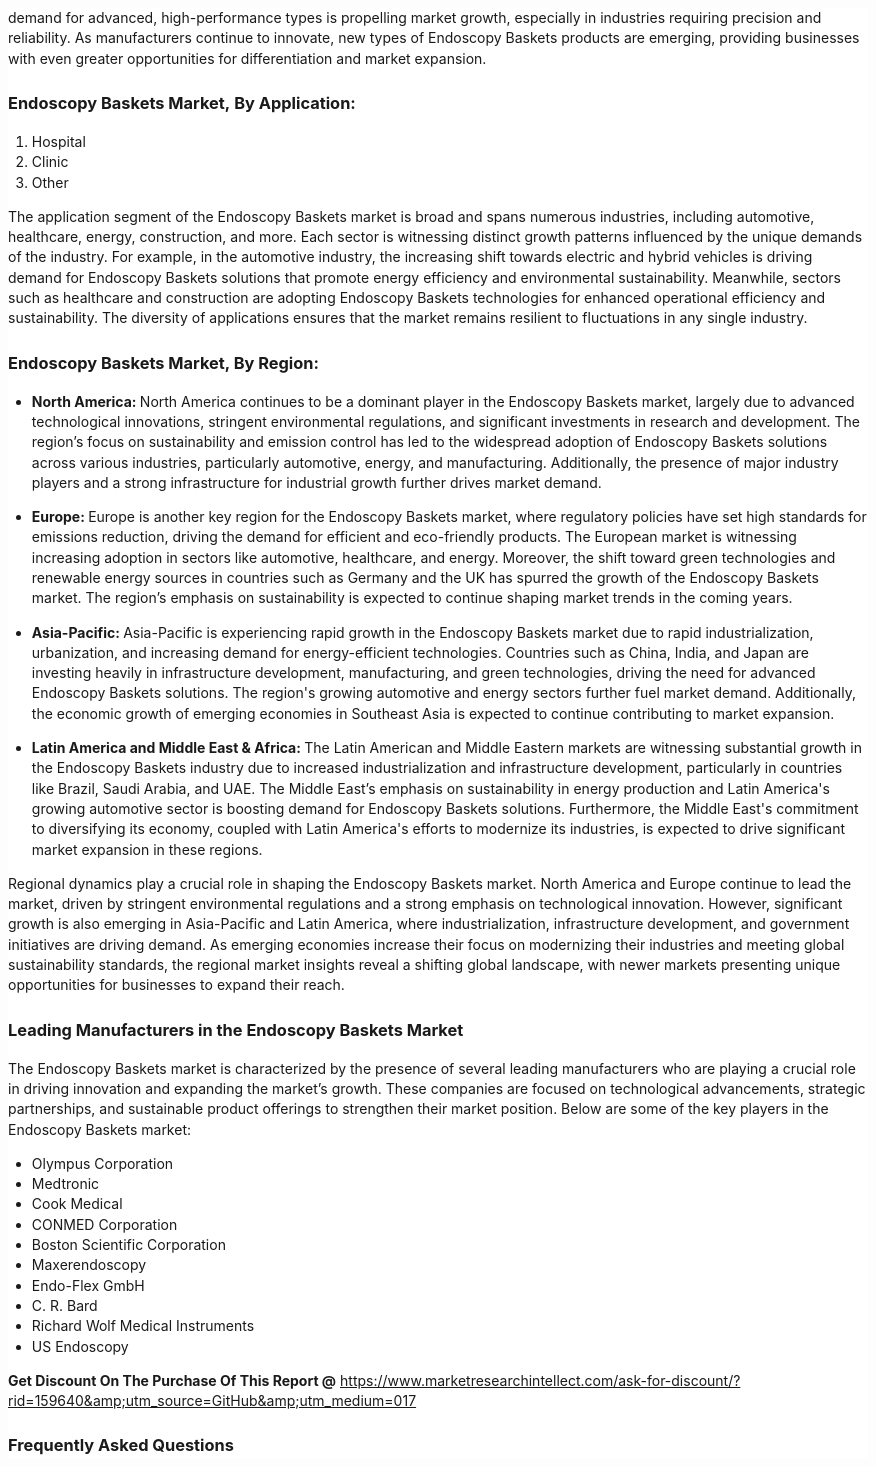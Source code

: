 demand for advanced, high-performance types is propelling market growth, especially in industries requiring precision and reliability. As manufacturers continue to innovate, new types of Endoscopy Baskets products are emerging, providing businesses with even greater opportunities for differentiation and market expansion.</p><h3>Endoscopy Baskets Market,&nbsp;By Application:</h3><ol><li>Hospital<li> Clinic<li> Other</li></ol><p>The application segment of the Endoscopy Baskets market is broad and spans numerous industries, including automotive, healthcare, energy, construction, and more. Each sector is witnessing distinct growth patterns influenced by the unique demands of the industry. For example, in the automotive industry, the increasing shift towards electric and hybrid vehicles is driving demand for Endoscopy Baskets solutions that promote energy efficiency and environmental sustainability. Meanwhile, sectors such as healthcare and construction are adopting Endoscopy Baskets technologies for enhanced operational efficiency and sustainability. The diversity of applications ensures that the market remains resilient to fluctuations in any single industry.</p><h3>Endoscopy Baskets Market, By Region:</h3><ul><li><p><strong>North America:&nbsp;</strong>North America continues to be a dominant player in the Endoscopy Baskets market, largely due to advanced technological innovations, stringent environmental regulations, and significant investments in research and development. The region&rsquo;s focus on sustainability and emission control has led to the widespread adoption of Endoscopy Baskets solutions across various industries, particularly automotive, energy, and manufacturing. Additionally, the presence of major industry players and a strong infrastructure for industrial growth further drives market demand.</p></li><li><p><strong><strong>Europe:&nbsp;</strong></strong>Europe is another key region for the Endoscopy Baskets market, where regulatory policies have set high standards for emissions reduction, driving the demand for efficient and eco-friendly products. The European market is witnessing increasing adoption in sectors like automotive, healthcare, and energy. Moreover, the shift toward green technologies and renewable energy sources in countries such as Germany and the UK has spurred the growth of the Endoscopy Baskets market. The region&rsquo;s emphasis on sustainability is expected to continue shaping market trends in the coming years.</p></li><li><p><strong><strong>Asia-Pacific:&nbsp;</strong></strong>Asia-Pacific is experiencing rapid growth in the Endoscopy Baskets market due to rapid industrialization, urbanization, and increasing demand for energy-efficient technologies. Countries such as China, India, and Japan are investing heavily in infrastructure development, manufacturing, and green technologies, driving the need for advanced Endoscopy Baskets solutions. The region's growing automotive and energy sectors further fuel market demand. Additionally, the economic growth of emerging economies in Southeast Asia is expected to continue contributing to market expansion.</p></li><li><p><strong><strong>Latin America and Middle East &amp; Africa:&nbsp;</strong></strong>The Latin American and Middle Eastern markets are witnessing substantial growth in the Endoscopy Baskets industry due to increased industrialization and infrastructure development, particularly in countries like Brazil, Saudi Arabia, and UAE. The Middle East&rsquo;s emphasis on sustainability in energy production and Latin America's growing automotive sector is boosting demand for Endoscopy Baskets solutions. Furthermore, the Middle East's commitment to diversifying its economy, coupled with Latin America's efforts to modernize its industries, is expected to drive significant market expansion in these regions.</p></li></ul><p>Regional dynamics play a crucial role in shaping the Endoscopy Baskets market. North America and Europe continue to lead the market, driven by stringent environmental regulations and a strong emphasis on technological innovation. However, significant growth is also emerging in Asia-Pacific and Latin America, where industrialization, infrastructure development, and government initiatives are driving demand. As emerging economies increase their focus on modernizing their industries and meeting global sustainability standards, the regional market insights reveal a shifting global landscape, with newer markets presenting unique opportunities for businesses to expand their reach.</p><h3><strong>Leading Manufacturers in the Endoscopy Baskets Market</strong></h3><p>The Endoscopy Baskets market is characterized by the presence of several leading manufacturers who are playing a crucial role in driving innovation and expanding the market&rsquo;s growth. These companies are focused on technological advancements, strategic partnerships, and sustainable product offerings to strengthen their market position. Below are some of the key players in the Endoscopy Baskets market:</p></div><div class="article-main__content" data-test-id="publishing-text-block"><ul><li><span class="">Olympus Corporation<li> Medtronic<li> Cook Medical<li> CONMED Corporation<li> Boston Scientific Corporation<li> Maxerendoscopy<li> Endo-Flex GmbH<li> C. R. Bard<li> Richard Wolf Medical Instruments<li> US Endoscopy</span></li></ul></div><div class="article-main__content" data-test-id="publishing-text-block"><p><span class="font-[700]"><strong>Get Discount On The Purchase Of This Report @</strong> <a href="https://www.marketresearchintellect.com/ask-for-discount/?rid=159640&amp;utm_source=GitHub&amp;utm_medium=017" data-fr-linked="true">https://www.marketresearchintellect.com/ask-for-discount/?rid=159640&amp;utm_source=GitHub&amp;utm_medium=017</a></span></p></div><div class="article-main__content" data-test-id="publishing-text-block"><h3><strong>Frequently Asked Questions